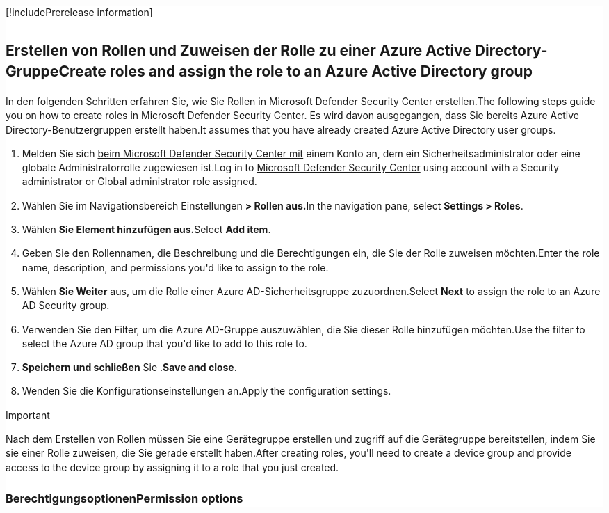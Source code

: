 [!include[Prerelease information](../../includes/prerelease.md)]

## <a name="create-roles-and-assign-the-role-to-an-azure-active-directory-group"></a><span data-ttu-id="0eaa0-110">Erstellen von Rollen und Zuweisen der Rolle zu einer Azure Active Directory-Gruppe</span><span class="sxs-lookup"><span data-stu-id="0eaa0-110">Create roles and assign the role to an Azure Active Directory group</span></span>

<span data-ttu-id="0eaa0-111">In den folgenden Schritten erfahren Sie, wie Sie Rollen in Microsoft Defender Security Center erstellen.</span><span class="sxs-lookup"><span data-stu-id="0eaa0-111">The following steps guide you on how to create roles in Microsoft Defender Security Center.</span></span> <span data-ttu-id="0eaa0-112">Es wird davon ausgegangen, dass Sie bereits Azure Active Directory-Benutzergruppen erstellt haben.</span><span class="sxs-lookup"><span data-stu-id="0eaa0-112">It assumes that you have already created Azure Active Directory user groups.</span></span>

1. <span data-ttu-id="0eaa0-113">Melden Sie sich [beim Microsoft Defender Security Center mit](https://securitycenter.windows.com/) einem Konto an, dem ein Sicherheitsadministrator oder eine globale Administratorrolle zugewiesen ist.</span><span class="sxs-lookup"><span data-stu-id="0eaa0-113">Log in to [Microsoft Defender Security Center](https://securitycenter.windows.com/) using account with a Security administrator or Global administrator role assigned.</span></span>

2. <span data-ttu-id="0eaa0-114">Wählen Sie im Navigationsbereich Einstellungen **> Rollen aus.**</span><span class="sxs-lookup"><span data-stu-id="0eaa0-114">In the navigation pane, select **Settings > Roles**.</span></span>

3. <span data-ttu-id="0eaa0-115">Wählen **Sie Element hinzufügen aus.**</span><span class="sxs-lookup"><span data-stu-id="0eaa0-115">Select **Add item**.</span></span>

4. <span data-ttu-id="0eaa0-116">Geben Sie den Rollennamen, die Beschreibung und die Berechtigungen ein, die Sie der Rolle zuweisen möchten.</span><span class="sxs-lookup"><span data-stu-id="0eaa0-116">Enter the role name, description, and permissions you'd like to assign to the role.</span></span>

5. <span data-ttu-id="0eaa0-117">Wählen **Sie Weiter** aus, um die Rolle einer Azure AD-Sicherheitsgruppe zuzuordnen.</span><span class="sxs-lookup"><span data-stu-id="0eaa0-117">Select **Next** to assign the role to an Azure AD Security group.</span></span>

6. <span data-ttu-id="0eaa0-118">Verwenden Sie den Filter, um die Azure AD-Gruppe auszuwählen, die Sie dieser Rolle hinzufügen möchten.</span><span class="sxs-lookup"><span data-stu-id="0eaa0-118">Use the filter to select the Azure AD group that you'd like to add to this role to.</span></span>

7. <span data-ttu-id="0eaa0-119">**Speichern und schließen** Sie .</span><span class="sxs-lookup"><span data-stu-id="0eaa0-119">**Save and close**.</span></span>

8. <span data-ttu-id="0eaa0-120">Wenden Sie die Konfigurationseinstellungen an.</span><span class="sxs-lookup"><span data-stu-id="0eaa0-120">Apply the configuration settings.</span></span>

> [!IMPORTANT]
> <span data-ttu-id="0eaa0-121">Nach dem Erstellen von Rollen müssen Sie eine Gerätegruppe erstellen und zugriff auf die Gerätegruppe bereitstellen, indem Sie sie einer Rolle zuweisen, die Sie gerade erstellt haben.</span><span class="sxs-lookup"><span data-stu-id="0eaa0-121">After creating roles, you'll need to create a device group and provide access to the device group by assigning it to a role that you just created.</span></span>

### <a name="permission-options"></a><span data-ttu-id="0eaa0-122">Berechtigungsoptionen</span><span class="sxs-lookup"><span data-stu-id="0eaa0-122">Permission options</span></span>
